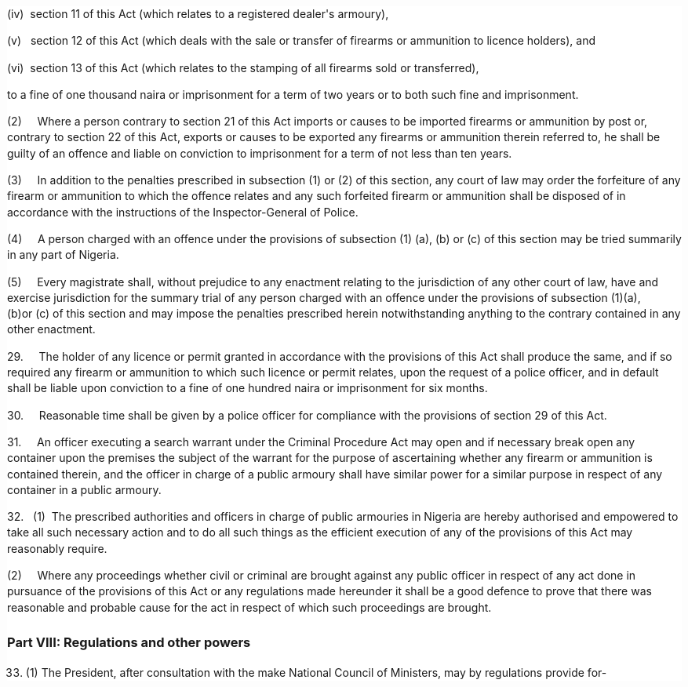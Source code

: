 (iv)  section 11 of this Act (which relates to a registered dealer's armoury),

(v)   section 12 of this Act (which deals with the sale or transfer of firearms or ammunition to licence holders), and

(vi)  section 13 of this Act (which relates to the stamping of all firearms sold or transferred),

to a fine of one thousand naira or imprisonment for a term of two years or to both such fine and imprisonment.

(2)     Where a person contrary to section 21 of this Act imports or causes to be imported firearms or ammunition by post or, contrary to section 22 of this Act, exports or causes to be exported any firearms or ammunition therein referred to, he shall be guilty of an offence and liable on conviction to imprisonment for a term of not less than ten years.

(3)     In addition to the penalties prescribed in subsection (1) or (2) of this section, any court of law may order the forfeiture of any firearm or ammunition to which the offence relates and any such forfeited firearm or ammunition shall be disposed of in accordance with the instructions of the Inspector-General of Police.

(4)     A person charged with an offence under the provisions of subsection (1) (a), (b) or (c) of this section may be tried summarily in any part of Nigeria.

(5)     Every magistrate shall, without prejudice to any enactment relating to the jurisdiction of any other court of law, have and exercise jurisdiction for the summary trial of any person charged with an offence under the provisions of subsection (1)(a),(b)or (c) of this section and may impose the penalties prescribed herein notwithstanding anything to the contrary contained in any other enactment.

29.     The holder of any licence or permit granted in accordance with the provisions of this Act shall produce the same, and if so required any firearm or ammunition to which such licence or permit relates, upon the request of a police officer, and in default shall be liable upon conviction to a fine of one hundred naira or imprisonment for six months.

30.     Reasonable time shall be given by a police officer for compliance with the provisions of section 29 of this Act.

31.     An officer executing a search warrant under the Criminal Procedure Act may open and if necessary break open any container upon the premises the subject of the warrant for the purpose of ascertaining whether any firearm or ammunition is contained therein, and the officer in charge of a public armoury shall have similar power for a similar purpose in respect of any container in a public armoury.

32.   (1)  The prescribed authorities and officers in charge of public armouries in Nigeria are hereby authorised and empowered to take all such necessary action and to do all such things as the efficient execution of any of the provisions of this Act may reasonably require.

(2)     Where any proceedings whether civil or criminal are brought against any public officer in respect of any act done in pursuance of the provisions of this Act or any regulations made hereunder it shall be a good defence to prove that there was reasonable and probable cause for the act in respect of which such proceedings are brought.

### Part VIII: Regulations and other powers

33. (1) The President, after consultation with the make National Council of Ministers, may by regulations provide for-
